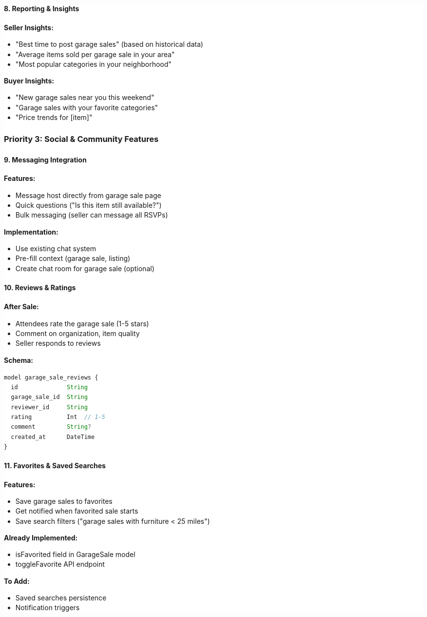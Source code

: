 #### 8. Reporting & Insights
**Seller Insights:**
- "Best time to post garage sales" (based on historical data)
- "Average items sold per garage sale in your area"
- "Most popular categories in your neighborhood"

**Buyer Insights:**
- "New garage sales near you this weekend"
- "Garage sales with your favorite categories"
- "Price trends for [item]"

### Priority 3: Social & Community Features

#### 9. Messaging Integration
**Features:**
- Message host directly from garage sale page
- Quick questions ("Is this item still available?")
- Bulk messaging (seller can message all RSVPs)

**Implementation:**
- Use existing chat system
- Pre-fill context (garage sale, listing)
- Create chat room for garage sale (optional)

#### 10. Reviews & Ratings
**After Sale:**
- Attendees rate the garage sale (1-5 stars)
- Comment on organization, item quality
- Seller responds to reviews

**Schema:**
```javascript
model garage_sale_reviews {
  id              String
  garage_sale_id  String
  reviewer_id     String
  rating          Int  // 1-5
  comment         String?
  created_at      DateTime
}
```

#### 11. Favorites & Saved Searches
**Features:**
- Save garage sales to favorites
- Get notified when favorited sale starts
- Save search filters ("garage sales with furniture < 25 miles")

**Already Implemented:**
- isFavorited field in GarageSale model
- toggleFavorite API endpoint

**To Add:**
- Saved searches persistence
- Notification triggers
